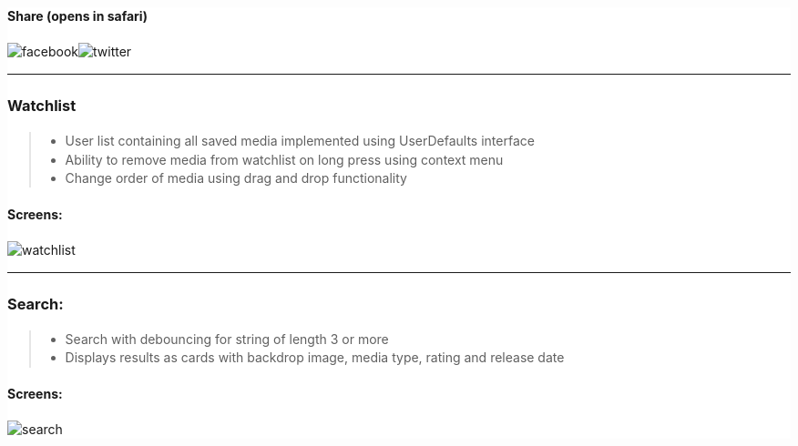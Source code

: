 
#### Share (opens in safari)

<img width="440" alt="facebook" src="https://user-images.githubusercontent.com/60423353/119455843-de22e800-bcee-11eb-9503-a58262e3c85c.png"><img width="439" alt="twitter" src="https://user-images.githubusercontent.com/60423353/119455927-f5fa6c00-bcee-11eb-8ac8-0bc64ca5c1e7.png">

---

### Watchlist

> * User list containing all saved media implemented using UserDefaults interface
> * Ability to remove media from watchlist on long press using context menu
> * Change order of media using drag and drop functionality


#### Screens:

<img width="440" alt="watchlist" src="https://user-images.githubusercontent.com/60423353/119455939-fb57b680-bcee-11eb-8d80-6db99c7518d9.png">

---

### Search:

> * Search with debouncing for string of length 3 or more 
> * Displays results as cards with backdrop image, media type, rating and release date

#### Screens:

<img width="440" alt="search" src="https://user-images.githubusercontent.com/60423353/119455783-ca778180-bcee-11eb-8234-82d65cb0de24.png">



